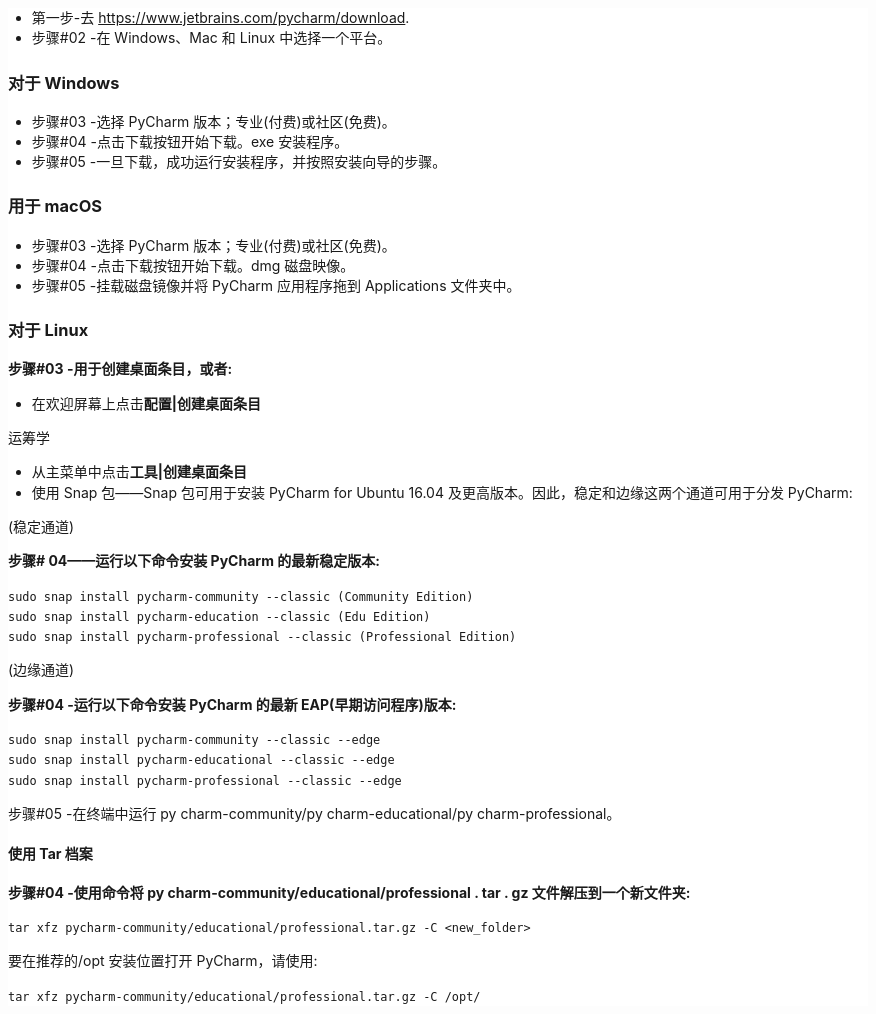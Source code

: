 *   第一步-去 https://www.jetbrains.com/pycharm/download.
*   步骤#02 -在 Windows、Mac 和 Linux 中选择一个平台。

### **对于 Windows**

*   步骤#03 -选择 PyCharm 版本；专业(付费)或社区(免费)。
*   步骤#04 -点击下载按钮开始下载。exe 安装程序。
*   步骤#05 -一旦下载，成功运行安装程序，并按照安装向导的步骤。

### **用于 macOS**

*   步骤#03 -选择 PyCharm 版本；专业(付费)或社区(免费)。
*   步骤#04 -点击下载按钮开始下载。dmg 磁盘映像。
*   步骤#05 -挂载磁盘镜像并将 PyCharm 应用程序拖到 Applications 文件夹中。

### **对于 Linux**

**步骤#03 -用于创建桌面条目，或者:**

*   在欢迎屏幕上点击**配置|创建桌面条目**

运筹学

*   从主菜单中点击**工具|创建桌面条目**
*   使用 Snap 包——Snap 包可用于安装 PyCharm for Ubuntu 16.04 及更高版本。因此，稳定和边缘这两个通道可用于分发 PyCharm:

(稳定通道)

**步骤# 04——运行以下命令安装 PyCharm 的最新稳定版本:**

```
sudo snap install pycharm-community --classic (Community Edition)
sudo snap install pycharm-education --classic (Edu Edition)
sudo snap install pycharm-professional --classic (Professional Edition)
```

(边缘通道)

**步骤#04 -运行以下命令安装 PyCharm 的最新 EAP(早期访问程序)版本:**

```
sudo snap install pycharm-community --classic --edge
sudo snap install pycharm-educational --classic --edge
sudo snap install pycharm-professional --classic --edge
```

步骤#05 -在终端中运行 py charm-community/py charm-educational/py charm-professional。

#### **使用 Tar 档案**

**步骤#04 -使用命令将 py charm-community/educational/professional . tar . gz 文件解压到一个新文件夹:**

```
tar xfz pycharm-community/educational/professional.tar.gz -C <new_folder>
```

要在推荐的/opt 安装位置打开 PyCharm，请使用:

```
tar xfz pycharm-community/educational/professional.tar.gz -C /opt/
```
